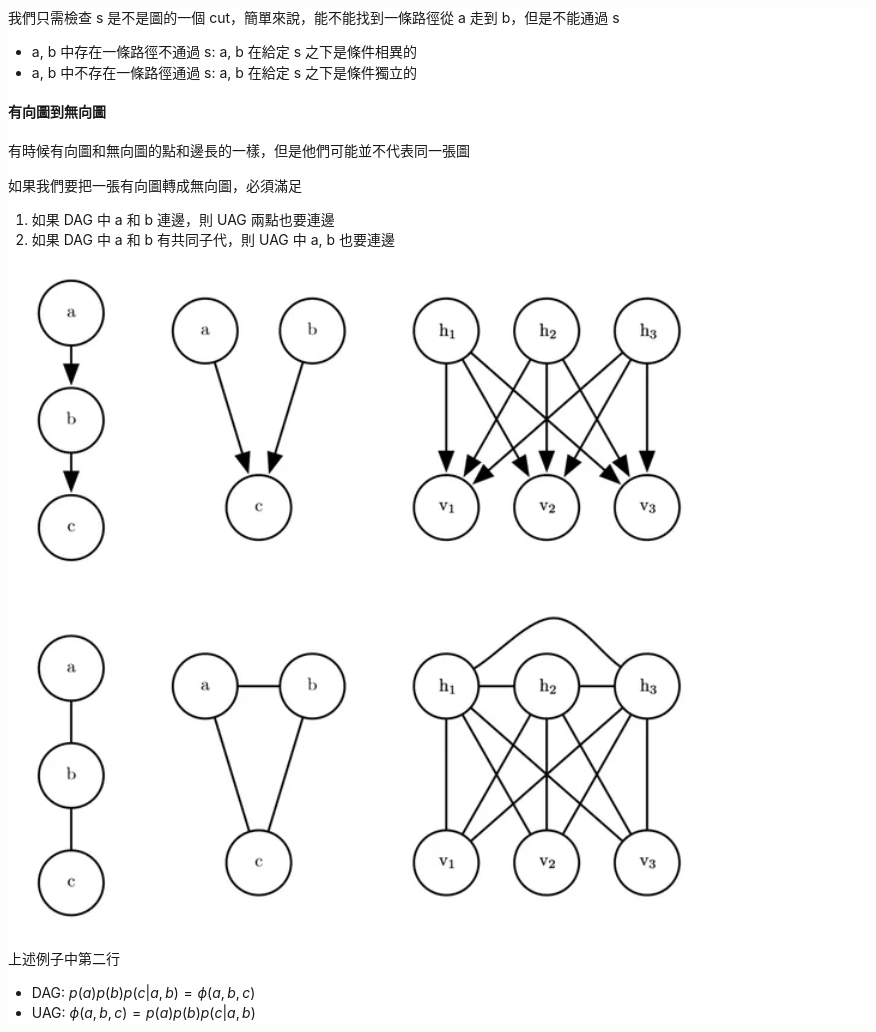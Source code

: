 我們只需檢查 s 是不是圖的一個 cut，簡單來說，能不能找到一條路徑從 a 走到 b，但是不能通過 s

- a, b 中存在一條路徑不通過 s: a, b 在給定 s 之下是條件相異的
- a, b 中不存在一條路徑通過 s: a, b 在給定 s 之下是條件獨立的

#### 有向圖到無向圖

有時候有向圖和無向圖的點和邊長的一樣，但是他們可能並不代表同一張圖

如果我們要把一張有向圖轉成無向圖，必須滿足

1. 如果 DAG 中 a 和 b 連邊，則 UAG 兩點也要連邊
2. 如果 DAG 中 a 和 b 有共同子代，則 UAG 中 a, b 也要連邊

![](./assets/conversion.png)

上述例子中第二行

- DAG: $p(a)p(b)p(c|a,b)=\phi(a,b,c)$
- UAG: $\phi(a,b,c)=p(a)p(b)p(c|a,b)$
